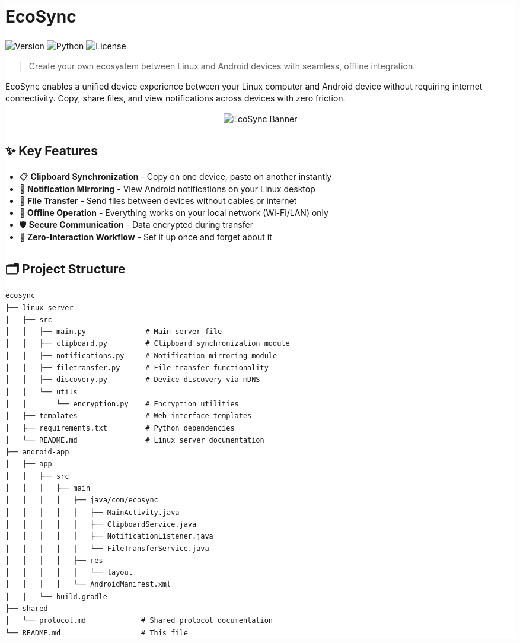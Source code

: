 # EcoSync

![Version](https://img.shields.io/badge/version-0.1.0-blue)
![Python](https://img.shields.io/badge/Python-3.8%2B-brightgreen)
![License](https://img.shields.io/badge/license-MIT-green)

> Create your own ecosystem between Linux and Android devices with seamless, offline integration.

EcoSync enables a unified device experience between your Linux computer and Android device without requiring internet connectivity. Copy, share files, and view notifications across devices with zero friction.

<div align="center">
  <img src="https://via.placeholder.com/800x400?text=EcoSync:+Linux-Android+Integration" alt="EcoSync Banner" width="80%">
</div>

## ✨ Key Features

- 📋 **Clipboard Synchronization** - Copy on one device, paste on another instantly
- 🔔 **Notification Mirroring** - View Android notifications on your Linux desktop
- 📂 **File Transfer** - Send files between devices without cables or internet
- 🔌 **Offline Operation** - Everything works on your local network (Wi-Fi/LAN) only
- 🛡️ **Secure Communication** - Data encrypted during transfer
- 🔄 **Zero-Interaction Workflow** - Set it up once and forget about it

## 🗂️ Project Structure

```
ecosync
├── linux-server
│   ├── src
│   │   ├── main.py              # Main server file
│   │   ├── clipboard.py         # Clipboard synchronization module
│   │   ├── notifications.py     # Notification mirroring module
│   │   ├── filetransfer.py      # File transfer functionality
│   │   ├── discovery.py         # Device discovery via mDNS
│   │   └── utils
│   │       └── encryption.py    # Encryption utilities
│   ├── templates                # Web interface templates
│   ├── requirements.txt         # Python dependencies
│   └── README.md                # Linux server documentation
├── android-app
│   ├── app
│   │   ├── src
│   │   │   ├── main
│   │   │   │   ├── java/com/ecosync
│   │   │   │   │   ├── MainActivity.java
│   │   │   │   │   ├── ClipboardService.java
│   │   │   │   │   ├── NotificationListener.java
│   │   │   │   │   └── FileTransferService.java
│   │   │   │   ├── res
│   │   │   │   │   └── layout
│   │   │   │   └── AndroidManifest.xml
│   │   └── build.gradle
├── shared
│   └── protocol.md             # Shared protocol documentation
└── README.md                   # This file
```
